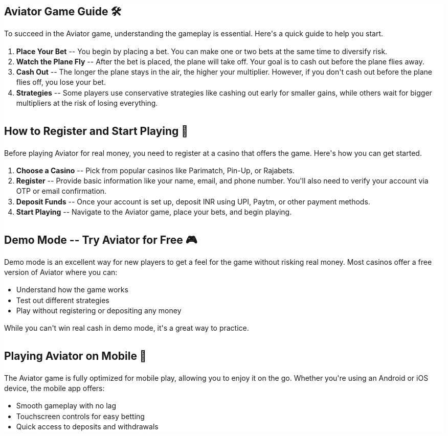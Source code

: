 ## Aviator Game Guide 🛠️

To succeed in the Aviator game, understanding the gameplay is essential.
Here's a quick guide to help you start.

1.  **Place Your Bet** -- You begin by placing a bet. You can make one
    or two bets at the same time to diversify risk.
2.  **Watch the Plane Fly** -- After the bet is placed, the plane will
    take off. Your goal is to cash out before the plane flies away.
3.  **Cash Out** -- The longer the plane stays in the air, the higher
    your multiplier. However, if you don't cash out before the plane
    flies off, you lose your bet.
4.  **Strategies** -- Some players use conservative strategies like
    cashing out early for smaller gains, while others wait for bigger
    multipliers at the risk of losing everything.

## How to Register and Start Playing 📝

Before playing Aviator for real money, you need to register at a casino
that offers the game. Here's how you can get started.

1.  **Choose a Casino** -- Pick from popular casinos like Parimatch,
    Pin-Up, or Rajabets.
2.  **Register** -- Provide basic information like your name, email, and
    phone number. You'll also need to verify your account via OTP or
    email confirmation.
3.  **Deposit Funds** -- Once your account is set up, deposit INR using
    UPI, Paytm, or other payment methods.
4.  **Start Playing** -- Navigate to the Aviator game, place your bets,
    and begin playing.

## Demo Mode -- Try Aviator for Free 🎮

Demo mode is an excellent way for new players to get a feel for the game
without risking real money. Most casinos offer a free version of Aviator
where you can:

-   Understand how the game works
-   Test out different strategies
-   Play without registering or depositing any money

While you can't win real cash in demo mode, it's a great way to
practice.

## Playing Aviator on Mobile 📲

The Aviator game is fully optimized for mobile play, allowing you to
enjoy it on the go. Whether you're using an Android or iOS device, the
mobile app offers:

-   Smooth gameplay with no lag
-   Touchscreen controls for easy betting
-   Quick access to deposits and withdrawals
